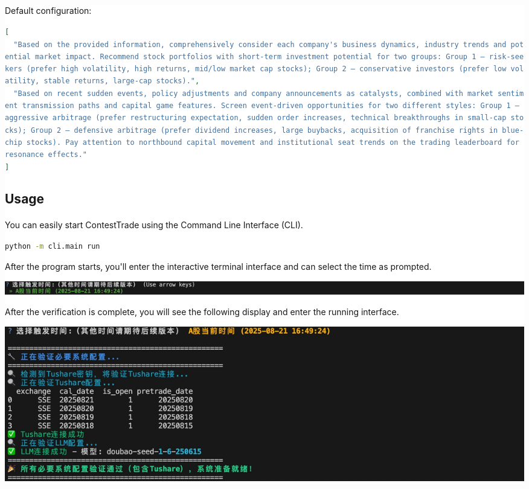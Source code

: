 Default configuration:
```json
[
  "Based on the provided information, comprehensively consider each company's business dynamics, industry trends and potential market impact. Recommend stock portfolios with short-term investment potential for two groups: Group 1 — risk-seekers (prefer high volatility, high returns, mid/low market cap stocks); Group 2 — conservative investors (prefer low volatility, stable returns, large-cap stocks).",
  "Based on recent sudden events, policy adjustments and company announcements as catalysts, combined with market sentiment transmission paths and capital game features. Screen event-driven opportunities for two different styles: Group 1 — aggressive arbitrage (prefer restructuring expectation, sudden order increases, technical breakthroughs in small-cap stocks); Group 2 — defensive arbitrage (prefer dividend increases, large buybacks, acquisition of franchise rights in blue-chip stocks). Pay attention to northbound capital movement and institutional seat trends on the trading leaderboard for resonance effects."
]
```

## Usage

You can easily start ContestTrade using the Command Line Interface (CLI).

```bash
python -m cli.main run
```

After the program starts, you'll enter the interactive terminal interface and can select the time as prompted.
<p align="center">
  <img src="assets/contest_trade_cli_start.jpg" style="width: 100%; height: auto;">
</p>

After the verification is complete, you will see the following display and enter the running interface.
<p align="center">
  <img src="assets/contest_trade_cli_start_test.jpg" style="width: 100%; height: auto;">
</p>
